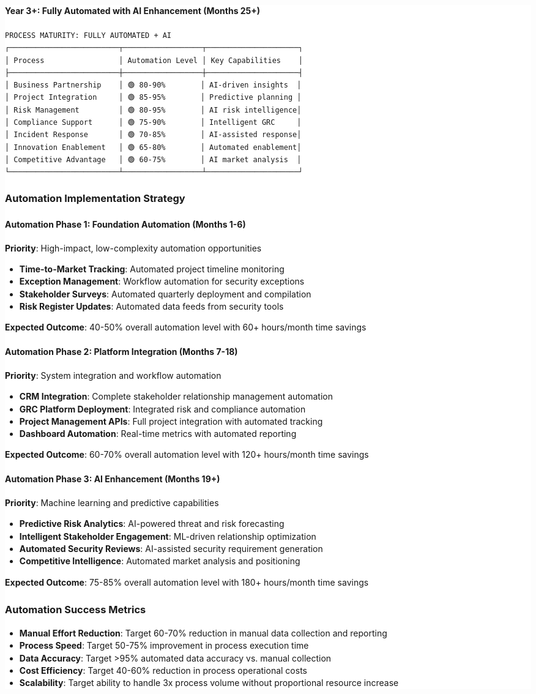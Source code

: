 #### **Year 3+: Fully Automated with AI Enhancement (Months 25+)**
```
PROCESS MATURITY: FULLY AUTOMATED + AI
┌─────────────────────────┬──────────────────┬─────────────────────┐
│ Process                 │ Automation Level │ Key Capabilities    │
├─────────────────────────┼──────────────────┼─────────────────────┤
│ Business Partnership    │ 🟢 80-90%        │ AI-driven insights  │
│ Project Integration     │ 🟢 85-95%        │ Predictive planning │
│ Risk Management         │ 🟢 80-95%        │ AI risk intelligence│
│ Compliance Support      │ 🟢 75-90%        │ Intelligent GRC     │
│ Incident Response       │ 🟢 70-85%        │ AI-assisted response│
│ Innovation Enablement   │ 🟢 65-80%        │ Automated enablement│
│ Competitive Advantage   │ 🟢 60-75%        │ AI market analysis  │
└─────────────────────────┴──────────────────┴─────────────────────┘
```

### **Automation Implementation Strategy**

#### **Automation Phase 1: Foundation Automation (Months 1-6)**
**Priority**: High-impact, low-complexity automation opportunities
- **Time-to-Market Tracking**: Automated project timeline monitoring
- **Exception Management**: Workflow automation for security exceptions
- **Stakeholder Surveys**: Automated quarterly deployment and compilation
- **Risk Register Updates**: Automated data feeds from security tools

**Expected Outcome**: 40-50% overall automation level with 60+ hours/month time savings

#### **Automation Phase 2: Platform Integration (Months 7-18)**  
**Priority**: System integration and workflow automation
- **CRM Integration**: Complete stakeholder relationship management automation
- **GRC Platform Deployment**: Integrated risk and compliance automation
- **Project Management APIs**: Full project integration with automated tracking
- **Dashboard Automation**: Real-time metrics with automated reporting

**Expected Outcome**: 60-70% overall automation level with 120+ hours/month time savings

#### **Automation Phase 3: AI Enhancement (Months 19+)**
**Priority**: Machine learning and predictive capabilities
- **Predictive Risk Analytics**: AI-powered threat and risk forecasting
- **Intelligent Stakeholder Engagement**: ML-driven relationship optimization
- **Automated Security Reviews**: AI-assisted security requirement generation
- **Competitive Intelligence**: Automated market analysis and positioning

**Expected Outcome**: 75-85% overall automation level with 180+ hours/month time savings

### **Automation Success Metrics**
- **Manual Effort Reduction**: Target 60-70% reduction in manual data collection and reporting
- **Process Speed**: Target 50-75% improvement in process execution time
- **Data Accuracy**: Target >95% automated data accuracy vs. manual collection  
- **Cost Efficiency**: Target 40-60% reduction in process operational costs
- **Scalability**: Target ability to handle 3x process volume without proportional resource increase
